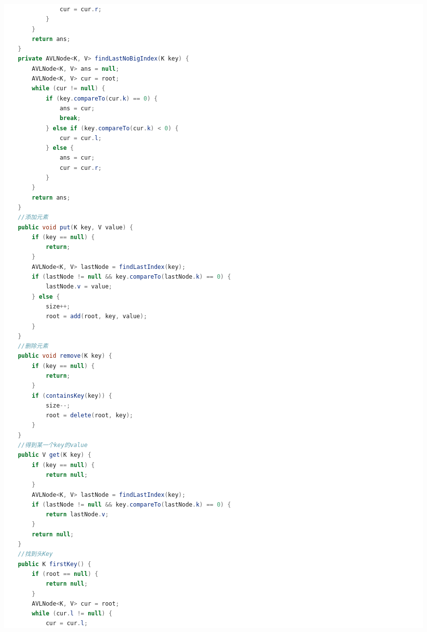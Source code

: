 ```java
                cur = cur.r;
            }
        }
        return ans;
    }
    private AVLNode<K, V> findLastNoBigIndex(K key) {
        AVLNode<K, V> ans = null;
        AVLNode<K, V> cur = root;
        while (cur != null) {
            if (key.compareTo(cur.k) == 0) {
                ans = cur;
                break;
            } else if (key.compareTo(cur.k) < 0) {
                cur = cur.l;
            } else {
                ans = cur;
                cur = cur.r;
            }
        }
        return ans;
    }
    //添加元素
    public void put(K key, V value) {
        if (key == null) {
            return;
        }
        AVLNode<K, V> lastNode = findLastIndex(key);
        if (lastNode != null && key.compareTo(lastNode.k) == 0) {
            lastNode.v = value;
        } else {
            size++;
            root = add(root, key, value);
        }
    }
    //删除元素
    public void remove(K key) {
        if (key == null) {
            return;
        }
        if (containsKey(key)) {
            size--;
            root = delete(root, key);
        }
    }
    //得到某一个key的value
    public V get(K key) {
        if (key == null) {
            return null;
        }
        AVLNode<K, V> lastNode = findLastIndex(key);
        if (lastNode != null && key.compareTo(lastNode.k) == 0) {
            return lastNode.v;
        }
        return null;
    }
    //找到头Key
    public K firstKey() {
        if (root == null) {
            return null;
        }
        AVLNode<K, V> cur = root;
        while (cur.l != null) {
            cur = cur.l;
```